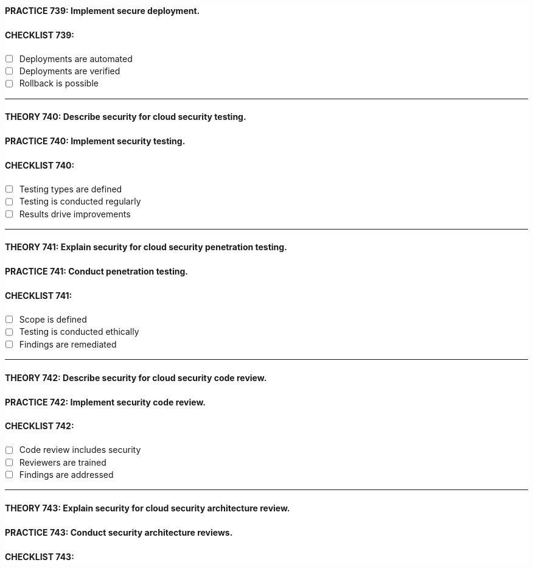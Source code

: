 #### PRACTICE 739: Implement secure deployment.

#### CHECKLIST 739:

- [ ] Deployments are automated
- [ ] Deployments are verified
- [ ] Rollback is possible

---

#### THEORY 740: Describe security for cloud security testing.

#### PRACTICE 740: Implement security testing.

#### CHECKLIST 740:

- [ ] Testing types are defined
- [ ] Testing is conducted regularly
- [ ] Results drive improvements

---

#### THEORY 741: Explain security for cloud security penetration testing.

#### PRACTICE 741: Conduct penetration testing.

#### CHECKLIST 741:

- [ ] Scope is defined
- [ ] Testing is conducted ethically
- [ ] Findings are remediated

---

#### THEORY 742: Describe security for cloud security code review.

#### PRACTICE 742: Implement security code review.

#### CHECKLIST 742:

- [ ] Code review includes security
- [ ] Reviewers are trained
- [ ] Findings are addressed

---

#### THEORY 743: Explain security for cloud security architecture review.

#### PRACTICE 743: Conduct security architecture reviews.

#### CHECKLIST 743:
